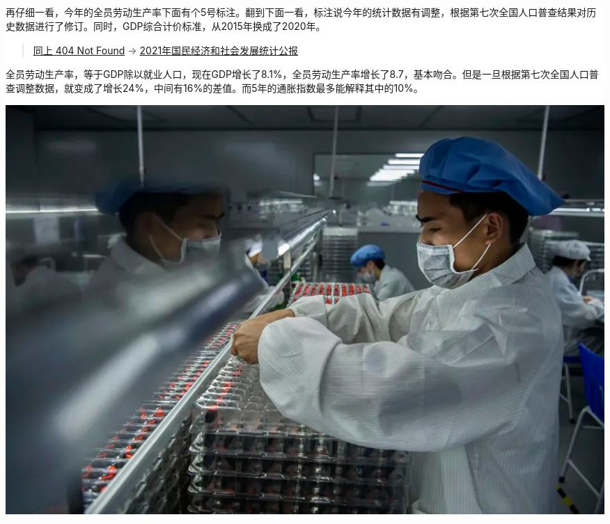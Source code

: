 





再仔细一看，今年的全员劳动生产率下面有个5号标注。翻到下面一看，标注说今年的统计数据有调整，根据第七次全国人口普查结果对历史数据进行了修订。同时，GDP综合计价标准，从2015年换成了2020年。


> [同上 404 Not Found](http://www.stats.gov.cn/tjsj/zxfb/202202/t20220227_1827960.html)
> -> [2021年国民经济和社会发展统计公报](http://www.stats.gov.cn/sj/zxfb/202302/t20230203_1901393.html)








全员劳动生产率，等于GDP除以就业人口，现在GDP增长了8.1%，全员劳动生产率增长了8.7，基本吻合。但是一旦根据第七次全国人口普查调整数据，就变成了增长24%，中间有16%的差值。而5年的通胀指数最多能解释其中的10%。







![](/images/btnews/btnews/0401_0500/0401/1f528ed9-1798-48aa-831a-43dc825f3136.webp)



